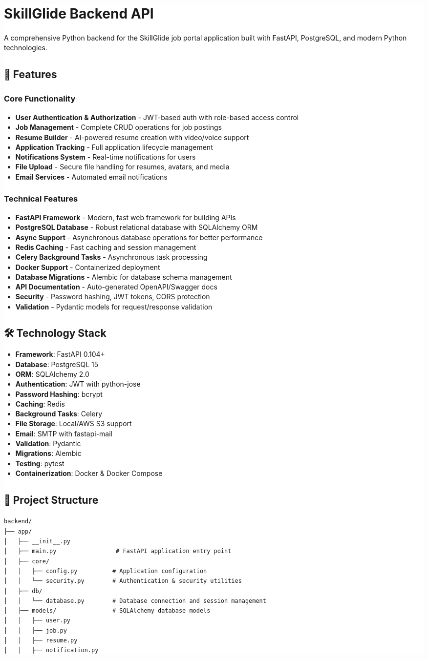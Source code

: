 # SkillGlide Backend API

A comprehensive Python backend for the SkillGlide job portal application built with FastAPI, PostgreSQL, and modern Python technologies.

## 🚀 Features

### Core Functionality
- **User Authentication & Authorization** - JWT-based auth with role-based access control
- **Job Management** - Complete CRUD operations for job postings
- **Resume Builder** - AI-powered resume creation with video/voice support
- **Application Tracking** - Full application lifecycle management
- **Notifications System** - Real-time notifications for users
- **File Upload** - Secure file handling for resumes, avatars, and media
- **Email Services** - Automated email notifications

### Technical Features
- **FastAPI Framework** - Modern, fast web framework for building APIs
- **PostgreSQL Database** - Robust relational database with SQLAlchemy ORM
- **Async Support** - Asynchronous database operations for better performance
- **Redis Caching** - Fast caching and session management
- **Celery Background Tasks** - Asynchronous task processing
- **Docker Support** - Containerized deployment
- **Database Migrations** - Alembic for database schema management
- **API Documentation** - Auto-generated OpenAPI/Swagger docs
- **Security** - Password hashing, JWT tokens, CORS protection
- **Validation** - Pydantic models for request/response validation

## 🛠 Technology Stack

- **Framework**: FastAPI 0.104+
- **Database**: PostgreSQL 15
- **ORM**: SQLAlchemy 2.0
- **Authentication**: JWT with python-jose
- **Password Hashing**: bcrypt
- **Caching**: Redis
- **Background Tasks**: Celery
- **File Storage**: Local/AWS S3 support
- **Email**: SMTP with fastapi-mail
- **Validation**: Pydantic
- **Migrations**: Alembic
- **Testing**: pytest
- **Containerization**: Docker & Docker Compose

## 📁 Project Structure

```
backend/
├── app/
│   ├── __init__.py
│   ├── main.py                 # FastAPI application entry point
│   ├── core/
│   │   ├── config.py          # Application configuration
│   │   └── security.py        # Authentication & security utilities
│   ├── db/
│   │   └── database.py        # Database connection and session management
│   ├── models/                # SQLAlchemy database models
│   │   ├── user.py
│   │   ├── job.py
│   │   ├── resume.py
│   │   ├── notification.py
```